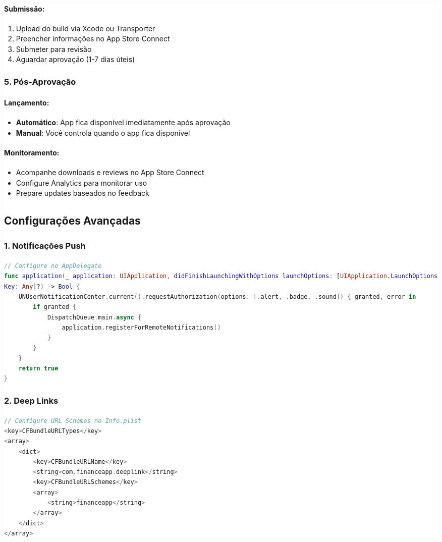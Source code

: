 #### Submissão:
1. Upload do build via Xcode ou Transporter
2. Preencher informações no App Store Connect
3. Submeter para revisão
4. Aguardar aprovação (1-7 dias úteis)

### 5. Pós-Aprovação

#### Lançamento:
- **Automático**: App fica disponível imediatamente após aprovação
- **Manual**: Você controla quando o app fica disponível

#### Monitoramento:
- Acompanhe downloads e reviews no App Store Connect
- Configure Analytics para monitorar uso
- Prepare updates baseados no feedback

## Configurações Avançadas

### 1. Notificações Push
```swift
// Configure no AppDelegate
func application(_ application: UIApplication, didFinishLaunchingWithOptions launchOptions: [UIApplication.LaunchOptionsKey: Any]?) -> Bool {
    UNUserNotificationCenter.current().requestAuthorization(options: [.alert, .badge, .sound]) { granted, error in
        if granted {
            DispatchQueue.main.async {
                application.registerForRemoteNotifications()
            }
        }
    }
    return true
}
```

### 2. Deep Links
```swift
// Configure URL Schemes no Info.plist
<key>CFBundleURLTypes</key>
<array>
    <dict>
        <key>CFBundleURLName</key>
        <string>com.financeapp.deeplink</string>
        <key>CFBundleURLSchemes</key>
        <array>
            <string>financeapp</string>
        </array>
    </dict>
</array>
```
